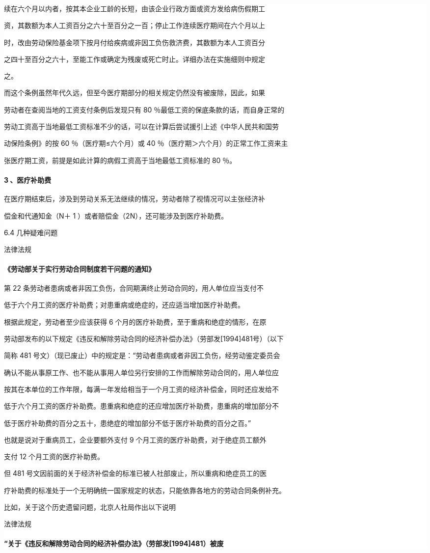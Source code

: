 续在六个月以内者，按其本企业工龄的长短，由该企业行政方面或资方发给病伤假期工

资，其数额为本人工资百分之六十至百分之一百；停止工作连续医疗期间在六个月以上

时，改由劳动保险基金项下按月付给疾病或非因工负伤救济费，其数额为本人工资百分

之四十至百分之六十，至能工作或确定为残废或死亡时止。详细办法在实施细则中规定

之。

而这个条例虽然年代久远，但至今医疗期部分的相关规定仍然没有被废除，因此，如果

劳动者在查阅当地的工资支付条例后发现只有 80 ％最低工资的保底条款的话，而自身正常的

劳动工资高于当地最低工资标准不少的话，可以在计算后尝试援引上述《中华人民共和国劳

动保险条例》的按 60 ％（医疗期≤六个月）或 40 ％（医疗期＞六个月）的正常工作工资来主

张医疗期工资，前提是如此计算的病假工资高于当地最低工资标准的 80 ％。

#### 3 、医疗补助费

在医疗期结束后，涉及到劳动关系无法继续的情况，劳动者除了视情况可以主张经济补

偿金和代通知金（N＋ 1 ）或者赔偿金（2N），还可能涉及到医疗补助费。


6.4 几种疑难问题

法律法规

#### 《劳动部关于实行劳动合同制度若干问题的通知》

第 22 条劳动者患病或者非因工负伤，合同期满终止劳动合同的，用人单位应当支付不

低于六个月工资的医疗补助费；对患重病或绝症的，还应适当增加医疗补助费。

根据此规定，劳动者至少应该获得 6 个月的医疗补助费，至于重病和绝症的情形，在原

劳动部发布的以下规定《违反和解除劳动合同的经济补偿办法》（劳部发[1994]481号）（以下

简称 481 号文）（现已废止）中的规定是：“劳动者患病或者非因工负伤，经劳动鉴定委员会

确认不能从事原工作、也不能从事用人单位另行安排的工作而解除劳动合同的，用人单位应

按其在本单位的工作年限，每满一年发给相当于一个月工资的经济补偿金，同时还应发给不

低于六个月工资的医疗补助费。患重病和绝症的还应增加医疗补助费，患重病的增加部分不

低于医疗补助费的百分之五十，患绝症的增加部分不低于医疗补助费的百分之百。”

也就是说对于重病员工，企业要额外支付 9 个月工资的医疗补助费，对于绝症员工额外

支付 12 个月工资的医疗补助费。

但 481 号文因前面的关于经济补偿金的标准已被人社部废止，所以重病和绝症员工的医

疗补助费的标准处于一个无明确统一国家规定的状态，只能依靠各地方的劳动合同条例补充。

比如，关于这个历史遗留问题，北京人社局作出以下说明

法律法规

#### “关于《违反和解除劳动合同的经济补偿办法》（劳部发[1994]481）被废
